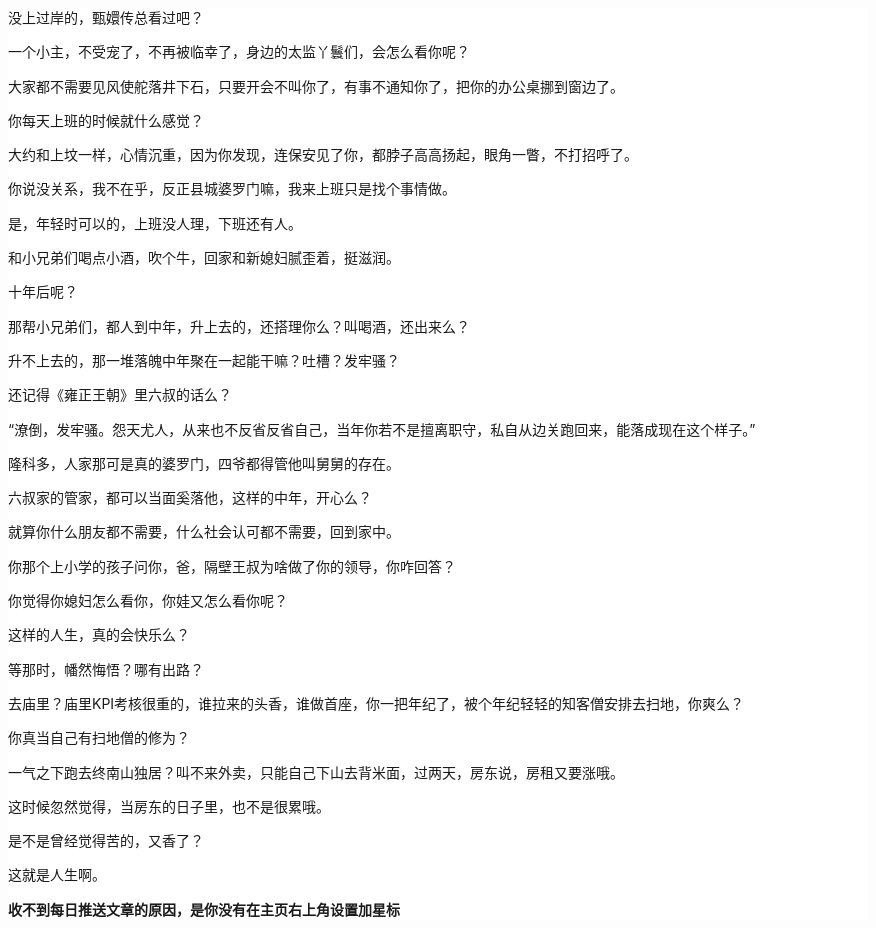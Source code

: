 没上过岸的，甄嬛传总看过吧？  

一个小主，不受宠了，不再被临幸了，身边的太监丫鬟们，会怎么看你呢？

大家都不需要见风使舵落井下石，只要开会不叫你了，有事不通知你了，把你的办公桌挪到窗边了。

你每天上班的时候就什么感觉？

大约和上坟一样，心情沉重，因为你发现，连保安见了你，都脖子高高扬起，眼角一瞥，不打招呼了。

你说没关系，我不在乎，反正县城婆罗门嘛，我来上班只是找个事情做。

是，年轻时可以的，上班没人理，下班还有人。

和小兄弟们喝点小酒，吹个牛，回家和新媳妇腻歪着，挺滋润。

十年后呢？

那帮小兄弟们，都人到中年，升上去的，还搭理你么？叫喝酒，还出来么？

升不上去的，那一堆落魄中年聚在一起能干嘛？吐槽？发牢骚？

还记得《雍正王朝》里六叔的话么？

“潦倒，发牢骚。怨天尤人，从来也不反省反省自己，当年你若不是擅离职守，私自从边关跑回来，能落成现在这个样子。”

隆科多，人家那可是真的婆罗门，四爷都得管他叫舅舅的存在。  

六叔家的管家，都可以当面奚落他，这样的中年，开心么？  

就算你什么朋友都不需要，什么社会认可都不需要，回到家中。  

你那个上小学的孩子问你，爸，隔壁王叔为啥做了你的领导，你咋回答？  

你觉得你媳妇怎么看你，你娃又怎么看你呢？  

这样的人生，真的会快乐么？

等那时，幡然悔悟？哪有出路？  

去庙里？庙里KPI考核很重的，谁拉来的头香，谁做首座，你一把年纪了，被个年纪轻轻的知客僧安排去扫地，你爽么？

你真当自己有扫地僧的修为？

一气之下跑去终南山独居？叫不来外卖，只能自己下山去背米面，过两天，房东说，房租又要涨哦。  

这时候忽然觉得，当房东的日子里，也不是很累哦。  

是不是曾经觉得苦的，又香了？

这就是人生啊。

 **收不到每日推送文章的原因，是你没有在主页右上角设置加星标**


